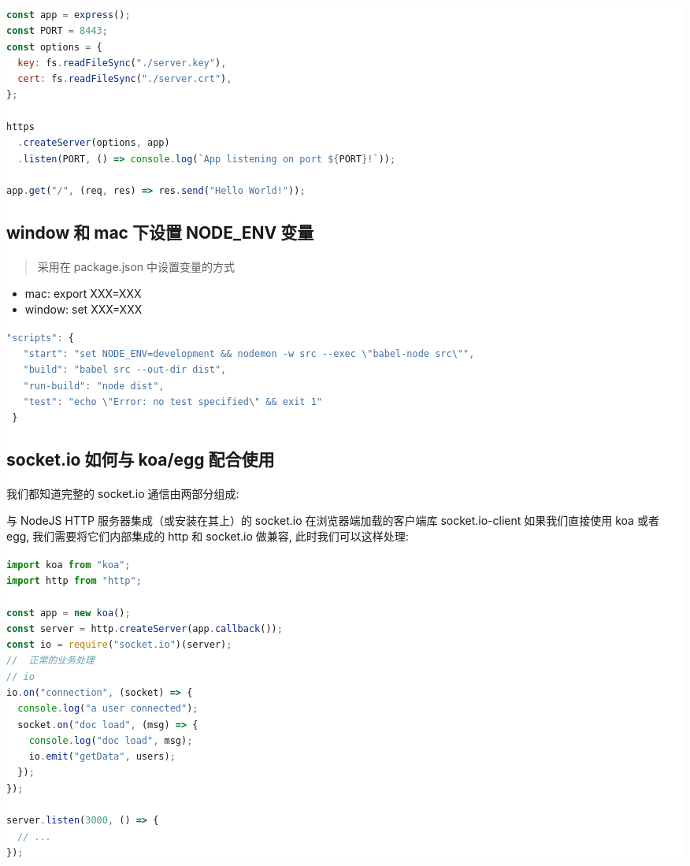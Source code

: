 ```js
const app = express();
const PORT = 8443;
const options = {
  key: fs.readFileSync("./server.key"),
  cert: fs.readFileSync("./server.crt"),
};

https
  .createServer(options, app)
  .listen(PORT, () => console.log(`App listening on port ${PORT}!`));

app.get("/", (req, res) => res.send("Hello World!"));
```

## window 和 mac 下设置 NODE_ENV 变量

> 采用在 package.json 中设置变量的方式

- mac: export XXX=XXX
- window: set XXX=XXX

```js
"scripts": {
   "start": "set NODE_ENV=development && nodemon -w src --exec \"babel-node src\"",
   "build": "babel src --out-dir dist",
   "run-build": "node dist",
   "test": "echo \"Error: no test specified\" && exit 1"
 }
```

## socket.io 如何与 koa/egg 配合使用

我们都知道完整的 socket.io 通信由两部分组成:

与 NodeJS HTTP 服务器集成（或安装在其上）的 socket.io
在浏览器端加载的客户端库 socket.io-client
如果我们直接使用 koa 或者 egg, 我们需要将它们内部集成的 http 和 socket.io 做兼容, 此时我们可以这样处理:

```js
import koa from "koa";
import http from "http";

const app = new koa();
const server = http.createServer(app.callback());
const io = require("socket.io")(server);
//  正常的业务处理
// io
io.on("connection", (socket) => {
  console.log("a user connected");
  socket.on("doc load", (msg) => {
    console.log("doc load", msg);
    io.emit("getData", users);
  });
});

server.listen(3000, () => {
  // ...
});
```
